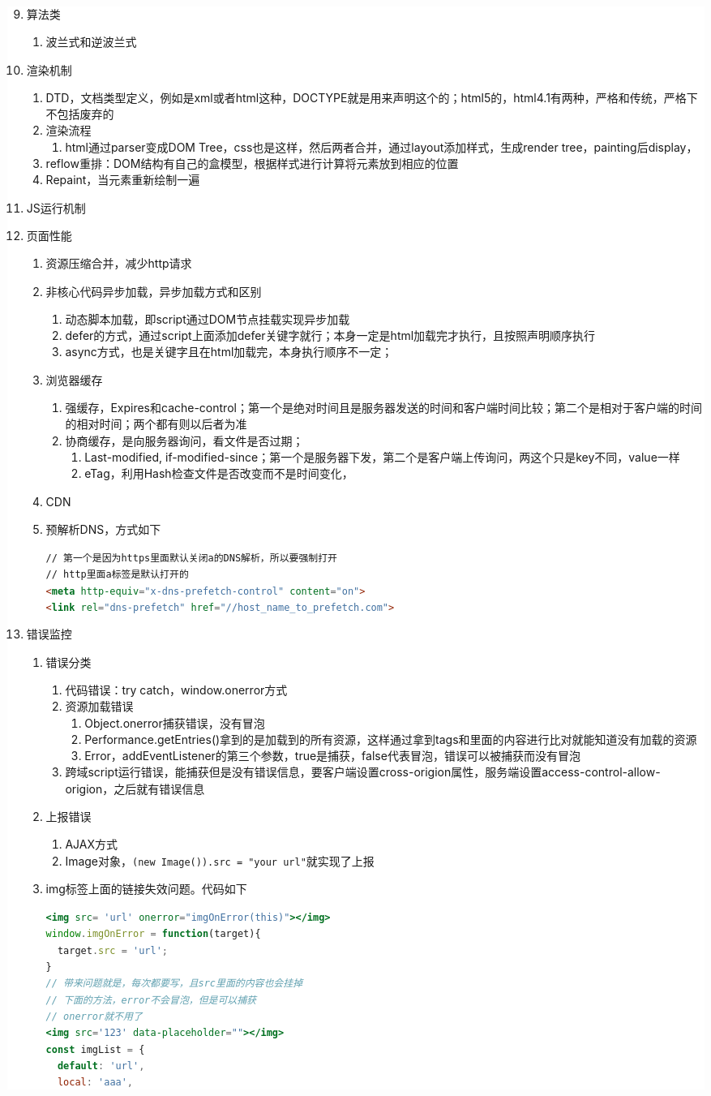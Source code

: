 9. 算法类

   1. 波兰式和逆波兰式

10. 渲染机制

    1. DTD，文档类型定义，例如是xml或者html这种，DOCTYPE就是用来声明这个的；html5的，html4.1有两种，严格和传统，严格下不包括废弃的
    2. 渲染流程
       1. html通过parser变成DOM Tree，css也是这样，然后两者合并，通过layout添加样式，生成render tree，painting后display，
    3. reflow重排：DOM结构有自己的盒模型，根据样式进行计算将元素放到相应的位置
    4. Repaint，当元素重新绘制一遍

11. JS运行机制

12. 页面性能

    1. 资源压缩合并，减少http请求

    2. 非核心代码异步加载，异步加载方式和区别

       1. 动态脚本加载，即script通过DOM节点挂载实现异步加载
       2. defer的方式，通过script上面添加defer关键字就行；本身一定是html加载完才执行，且按照声明顺序执行
       3. async方式，也是关键字且在html加载完，本身执行顺序不一定；

    3. 浏览器缓存

       1. 强缓存，Expires和cache-control；第一个是绝对时间且是服务器发送的时间和客户端时间比较；第二个是相对于客户端的时间的相对时间；两个都有则以后者为准
       2. 协商缓存，是向服务器询问，看文件是否过期；
          1. Last-modified, if-modified-since；第一个是服务器下发，第二个是客户端上传询问，两这个只是key不同，value一样
          2. eTag，利用Hash检查文件是否改变而不是时间变化，

    4. CDN

    5. 预解析DNS，方式如下

       ```html
       // 第一个是因为https里面默认关闭a的DNS解析，所以要强制打开
       // http里面a标签是默认打开的
       <meta http-equiv="x-dns-prefetch-control" content="on">
       <link rel="dns-prefetch" href="//host_name_to_prefetch.com">
       ```

13. 错误监控

    1. 错误分类
       1. 代码错误：try catch，window.onerror方式
       2. 资源加载错误
          1. Object.onerror捕获错误，没有冒泡
          2. Performance.getEntries()拿到的是加载到的所有资源，这样通过拿到tags和里面的内容进行比对就能知道没有加载的资源
          3. Error，addEventListener的第三个参数，true是捕获，false代表冒泡，错误可以被捕获而没有冒泡
       3. 跨域script运行错误，能捕获但是没有错误信息，要客户端设置cross-origion属性，服务端设置access-control-allow-origion，之后就有错误信息
       
    2. 上报错误
       1. AJAX方式
       2. Image对象，`(new Image()).src = "your url"`就实现了上报
       
    3. img标签上面的链接失效问题。代码如下
    
       ```jsx
       <img src= 'url' onerror="imgOnError(this)"></img>
       window.imgOnError = function(target){
         target.src = 'url';
       }
       // 带来问题就是，每次都要写，且src里面的内容也会挂掉
       // 下面的方法，error不会冒泡，但是可以捕获
       // onerror就不用了
       <img src='123' data-placeholder=""></img>
       const imgList = {
         default: 'url',
         local: 'aaa',